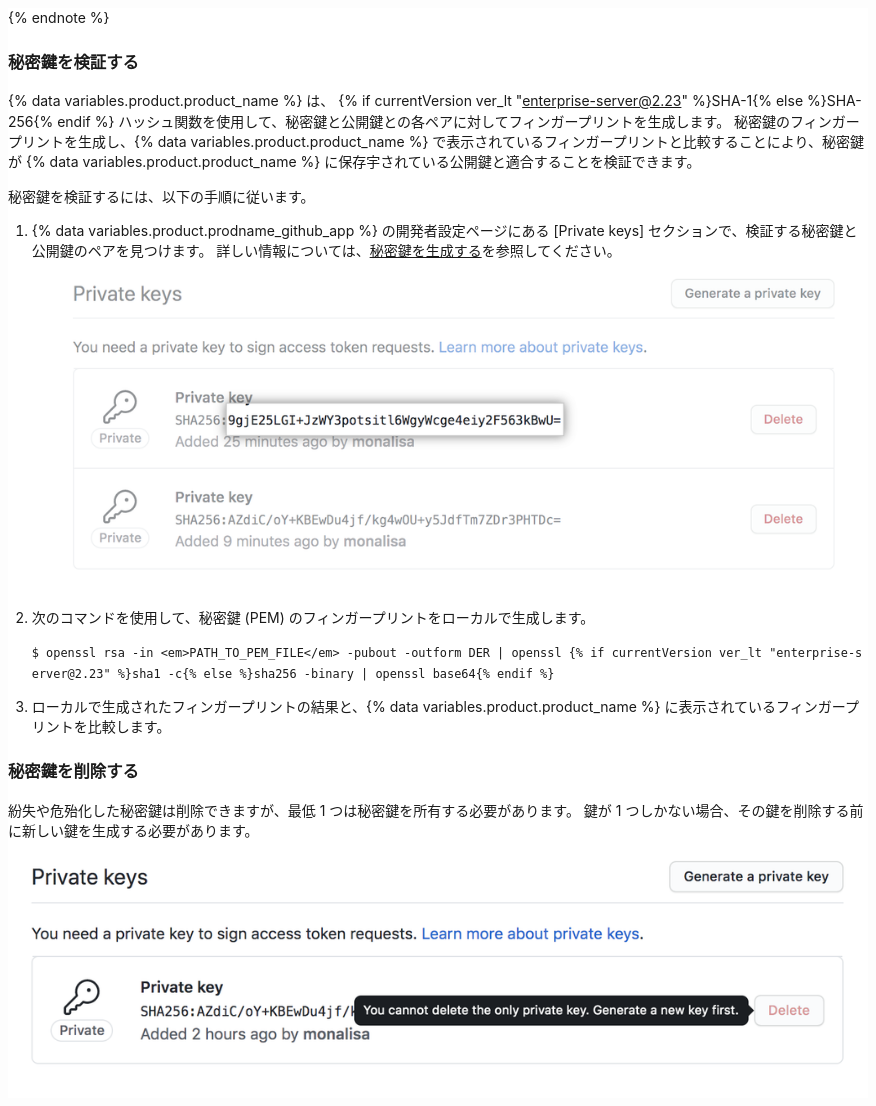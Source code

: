 {% endnote %}

### 秘密鍵を検証する
{% data variables.product.product_name %} は、 {% if currentVersion ver_lt "enterprise-server@2.23" %}SHA-1{% else %}SHA-256{% endif %} ハッシュ関数を使用して、秘密鍵と公開鍵との各ペアに対してフィンガープリントを生成します。 秘密鍵のフィンガープリントを生成し、{% data variables.product.product_name %} で表示されているフィンガープリントと比較することにより、秘密鍵が {% data variables.product.product_name %} に保存宇されている公開鍵と適合することを検証できます。

秘密鍵を検証するには、以下の手順に従います。

1. {% data variables.product.prodname_github_app %} の開発者設定ページにある [Private keys] セクションで、検証する秘密鍵と公開鍵のペアを見つけます。 詳しい情報については、[秘密鍵を生成する](#generating-a-private-key)を参照してください。 ![秘密鍵のフィンガープリント](/assets/images/github-apps/github_apps_private_key_fingerprint.png)
2. 次のコマンドを使用して、秘密鍵 (PEM) のフィンガープリントをローカルで生成します。
    ```shell
    $ openssl rsa -in <em>PATH_TO_PEM_FILE</em> -pubout -outform DER | openssl {% if currentVersion ver_lt "enterprise-server@2.23" %}sha1 -c{% else %}sha256 -binary | openssl base64{% endif %}
    ```
3. ローカルで生成されたフィンガープリントの結果と、{% data variables.product.product_name %} に表示されているフィンガープリントを比較します。

### 秘密鍵を削除する
紛失や危殆化した秘密鍵は削除できますが、最低 1 つは秘密鍵を所有する必要があります。 鍵が 1 つしかない場合、その鍵を削除する前に新しい鍵を生成する必要があります。 ![直近の秘密鍵を削除する](/assets/images/github-apps/github_apps_delete_key.png)
